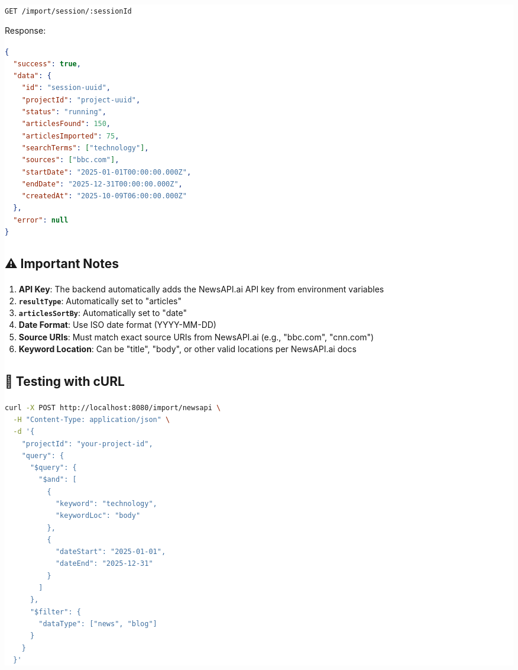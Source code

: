 ```
GET /import/session/:sessionId
```

Response:
```json
{
  "success": true,
  "data": {
    "id": "session-uuid",
    "projectId": "project-uuid",
    "status": "running",
    "articlesFound": 150,
    "articlesImported": 75,
    "searchTerms": ["technology"],
    "sources": ["bbc.com"],
    "startDate": "2025-01-01T00:00:00.000Z",
    "endDate": "2025-12-31T00:00:00.000Z",
    "createdAt": "2025-10-09T06:00:00.000Z"
  },
  "error": null
}
```

## ⚠️ Important Notes

1. **API Key**: The backend automatically adds the NewsAPI.ai API key from environment variables
2. **`resultType`**: Automatically set to "articles"
3. **`articlesSortBy`**: Automatically set to "date"
4. **Date Format**: Use ISO date format (YYYY-MM-DD)
5. **Source URIs**: Must match exact source URIs from NewsAPI.ai (e.g., "bbc.com", "cnn.com")
6. **Keyword Location**: Can be "title", "body", or other valid locations per NewsAPI.ai docs

## 🧪 Testing with cURL

```bash
curl -X POST http://localhost:8080/import/newsapi \
  -H "Content-Type: application/json" \
  -d '{
    "projectId": "your-project-id",
    "query": {
      "$query": {
        "$and": [
          {
            "keyword": "technology",
            "keywordLoc": "body"
          },
          {
            "dateStart": "2025-01-01",
            "dateEnd": "2025-12-31"
          }
        ]
      },
      "$filter": {
        "dataType": ["news", "blog"]
      }
    }
  }'
```
